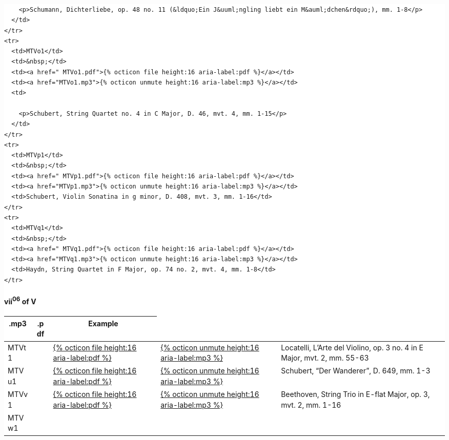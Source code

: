         <p>Schumann, Dichterliebe, op. 48 no. 11 (&ldquo;Ein J&uuml;ngling liebt ein M&auml;dchen&rdquo;), mm. 1-8</p>
      </td>
    </tr>
    <tr>
      <td>MTVo1</td>
      <td>&nbsp;</td>
      <td><a href=" MTVo1.pdf">{% octicon file height:16 aria-label:pdf %}</a></td>
      <td><a href="MTVo1.mp3">{% octicon unmute height:16 aria-label:mp3 %}</a></td>
      <td>

        <p>Schubert, String Quartet no. 4 in C Major, D. 46, mvt. 4, mm. 1-15</p>
      </td>
    </tr>
    <tr>
      <td>MTVp1</td>
      <td>&nbsp;</td>
      <td><a href=" MTVp1.pdf">{% octicon file height:16 aria-label:pdf %}</a></td>
      <td><a href="MTVp1.mp3">{% octicon unmute height:16 aria-label:mp3 %}</a></td>
      <td>Schubert, Violin Sonatina in g minor, D. 408, mvt. 3, mm. 1-16</td>
    </tr>
    <tr>
      <td>MTVq1</td>
      <td>&nbsp;</td>
      <td><a href=" MTVq1.pdf">{% octicon file height:16 aria-label:pdf %}</a></td>
      <td><a href="MTVq1.mp3">{% octicon unmute height:16 aria-label:mp3 %}</a></td>
      <td>Haydn, String Quartet in F Major, op. 74 no. 2, mvt. 4, mm. 1-8</td>
    </tr>

  </tbody>
</table>

<h4>vii<sup>06</sup> of V</h4>
<table class=" tablesaw tablesaw-stack" data-tablesaw-mode="stack">
  <thead>
    <tr>
      <th>.mp3</th>
      <th>.pdf</th>
      <th>Example</th>
    </tr>
  </thead>
  <tbody>
    <tr>
      <td>MTVt1</td>
      <td>&nbsp;</td>
      <td><a href="MTVt1.pdf">{% octicon file height:16 aria-label:pdf %}</a></td>
      <td><a href="MTVt1.mp3">{% octicon unmute height:16 aria-label:mp3 %}</a></td>
      <td>Locatelli, L&rsquo;Arte del Violino, op. 3 no. 4 in E Major, mvt. 2, mm. 55-63</td>
    </tr>
    <tr>
      <td>MTVu1</td>
      <td>&nbsp;</td>
      <td><a href=" MTVu1.pdf">{% octicon file height:16 aria-label:pdf %}</a></td>
      <td><a href="MTVu1.mp3">{% octicon unmute height:16 aria-label:mp3 %}</a></td>
      <td>Schubert, &ldquo;Der Wanderer&rdquo;, D. 649, mm. 1-3</td>
    </tr>
    <tr>
      <td>MTVv1</td>
      <td>&nbsp;</td>
      <td><a href=" MTVv1.pdf">{% octicon file height:16 aria-label:pdf %}</a></td>
      <td><a href="MTVv1.mp3">{% octicon unmute height:16 aria-label:mp3 %}</a></td>
      <td>Beethoven, String Trio in E-flat Major, op. 3, mvt. 2, mm. 1-16</td>
    </tr>
    <tr>
      <td>MTVw1</td>